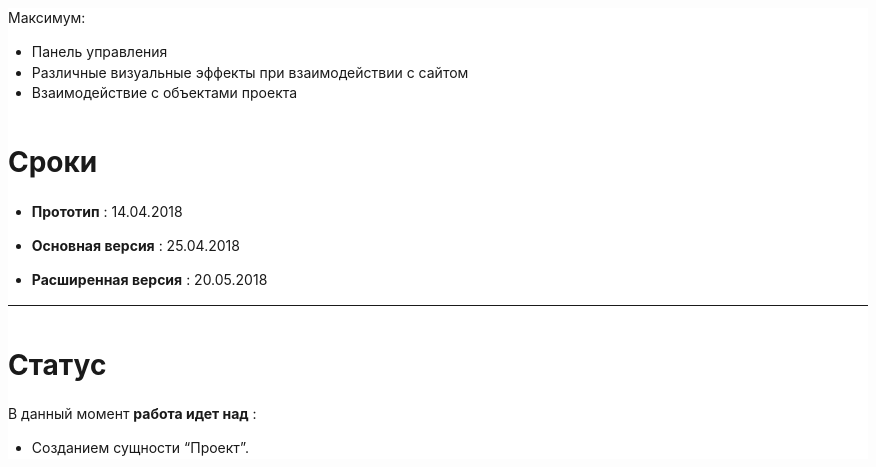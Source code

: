  Максимум:
- Панель управления
- Различные визуальные эффекты при взаимодействии с сайтом
- Взаимодействие с объектами проекта


# Сроки

- **Прототип** : 14.04.2018

- **Основная версия** : 25.04.2018

- **Расширенная версия** : 20.05.2018



----------



# Статус

В данный момент **работа идет над** :

- Созданием сущности “Проект”.

